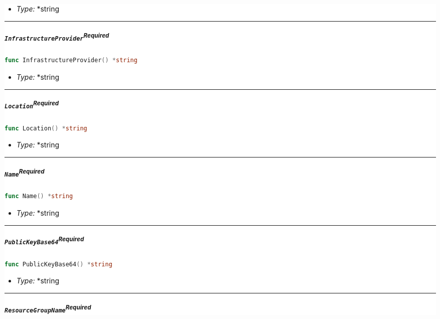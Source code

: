 - *Type:* *string

---

##### `InfrastructureProvider`<sup>Required</sup> <a name="InfrastructureProvider" id="@cdktf/provider-azurerm.arcResourceBridgeAppliance.ArcResourceBridgeAppliance.property.infrastructureProvider"></a>

```go
func InfrastructureProvider() *string
```

- *Type:* *string

---

##### `Location`<sup>Required</sup> <a name="Location" id="@cdktf/provider-azurerm.arcResourceBridgeAppliance.ArcResourceBridgeAppliance.property.location"></a>

```go
func Location() *string
```

- *Type:* *string

---

##### `Name`<sup>Required</sup> <a name="Name" id="@cdktf/provider-azurerm.arcResourceBridgeAppliance.ArcResourceBridgeAppliance.property.name"></a>

```go
func Name() *string
```

- *Type:* *string

---

##### `PublicKeyBase64`<sup>Required</sup> <a name="PublicKeyBase64" id="@cdktf/provider-azurerm.arcResourceBridgeAppliance.ArcResourceBridgeAppliance.property.publicKeyBase64"></a>

```go
func PublicKeyBase64() *string
```

- *Type:* *string

---

##### `ResourceGroupName`<sup>Required</sup> <a name="ResourceGroupName" id="@cdktf/provider-azurerm.arcResourceBridgeAppliance.ArcResourceBridgeAppliance.property.resourceGroupName"></a>
